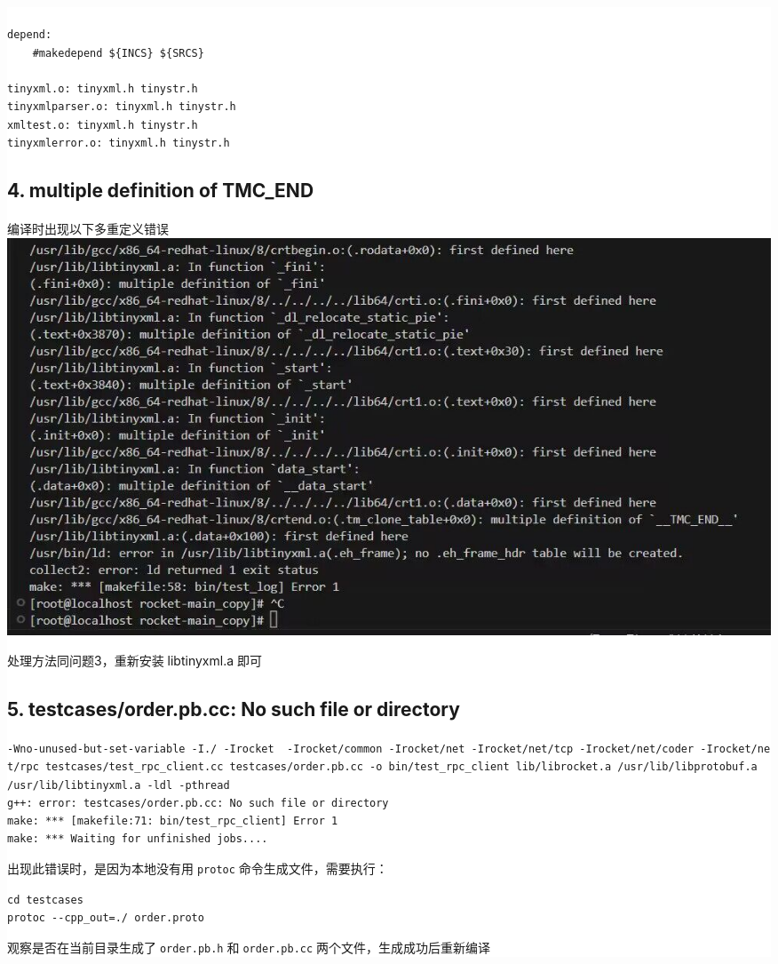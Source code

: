 ```

depend:
	#makedepend ${INCS} ${SRCS}

tinyxml.o: tinyxml.h tinystr.h
tinyxmlparser.o: tinyxml.h tinystr.h
xmltest.o: tinyxml.h tinystr.h
tinyxmlerror.o: tinyxml.h tinystr.h
```

## 4. multiple definition of __TMC_END__
编译时出现以下多重定义错误
![](./imgs/multiple_definition.jpg)

处理方法同问题3，重新安装 libtinyxml.a 即可


## 5. testcases/order.pb.cc: No such file or directory
```
-Wno-unused-but-set-variable -I./ -Irocket  -Irocket/common -Irocket/net -Irocket/net/tcp -Irocket/net/coder -Irocket/net/rpc testcases/test_rpc_client.cc testcases/order.pb.cc -o bin/test_rpc_client lib/librocket.a /usr/lib/libprotobuf.a    /usr/lib/libtinyxml.a -ldl -pthread
g++: error: testcases/order.pb.cc: No such file or directory
make: *** [makefile:71: bin/test_rpc_client] Error 1
make: *** Waiting for unfinished jobs....
```
出现此错误时，是因为本地没有用 `protoc` 命令生成文件，需要执行：
```
cd testcases
protoc --cpp_out=./ order.proto
```
观察是否在当前目录生成了 `order.pb.h` 和 `order.pb.cc` 两个文件，生成成功后重新编译
